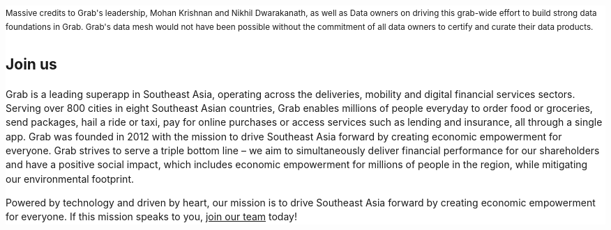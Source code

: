 <small class="credits">Massive credits to Grab's leadership, Mohan Krishnan and Nikhil Dwarakanath, as well as Data owners on driving this grab-wide effort to build strong data foundations in Grab. Grab's data mesh would not have been possible without the commitment of all data owners to certify and curate their data products.</small>

## Join us

Grab is a leading superapp in Southeast Asia, operating across the deliveries, mobility and digital financial services sectors. Serving over 800 cities in eight Southeast Asian countries, Grab enables millions of people everyday to order food or groceries, send packages, hail a ride or taxi, pay for online purchases or access services such as lending and insurance, all through a single app. Grab was founded in 2012 with the mission to drive Southeast Asia forward by creating economic empowerment for everyone. Grab strives to serve a triple bottom line – we aim to simultaneously deliver financial performance for our shareholders and have a positive social impact, which includes economic empowerment for millions of people in the region, while mitigating our environmental footprint.

Powered by technology and driven by heart, our mission is to drive Southeast Asia forward by creating economic empowerment for everyone. If this mission speaks to you, [join our team](https://www.grab.careers/) today!